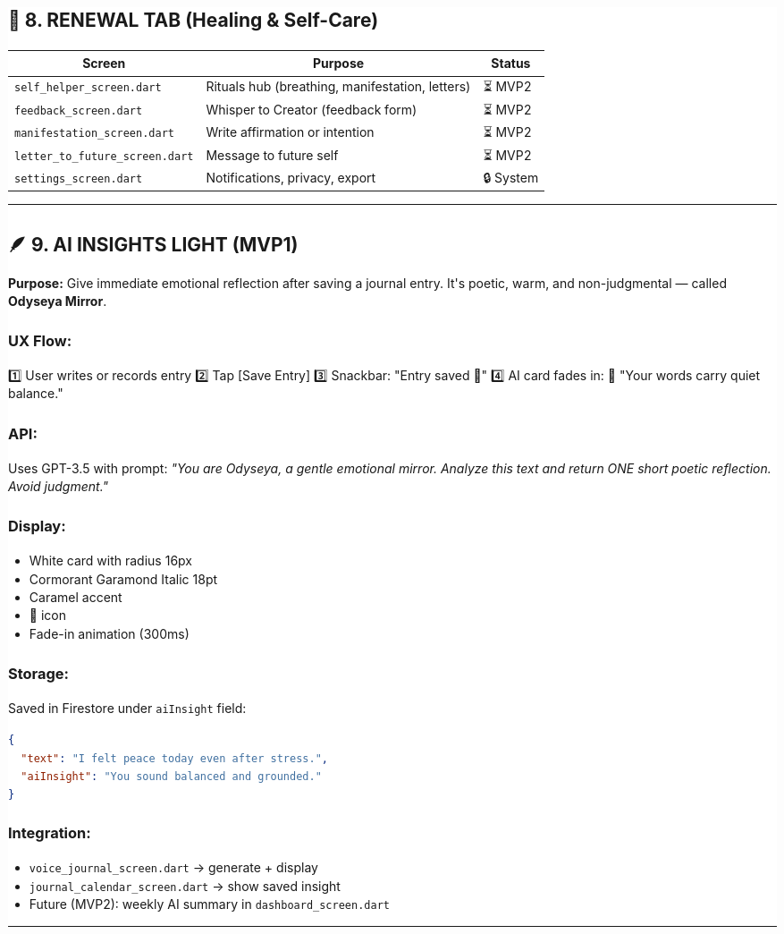 
## 🌿 8. RENEWAL TAB (Healing & Self-Care)

| Screen | Purpose | Status |
|--------|---------|--------|
| `self_helper_screen.dart` | Rituals hub (breathing, manifestation, letters) | ⏳ MVP2 |
| `feedback_screen.dart` | Whisper to Creator (feedback form) | ⏳ MVP2 |
| `manifestation_screen.dart` | Write affirmation or intention | ⏳ MVP2 |
| `letter_to_future_screen.dart` | Message to future self | ⏳ MVP2 |
| `settings_screen.dart` | Notifications, privacy, export | 🔒 System |

---

## 🪶 9. AI INSIGHTS LIGHT (MVP1)

**Purpose:** Give immediate emotional reflection after saving a journal entry. It's poetic, warm, and non-judgmental — called **Odyseya Mirror**.

### UX Flow:
1️⃣ User writes or records entry
2️⃣ Tap [Save Entry]
3️⃣ Snackbar: "Entry saved 🌙"
4️⃣ AI card fades in: 💭 "Your words carry quiet balance."

### API:
Uses GPT-3.5 with prompt:
*"You are Odyseya, a gentle emotional mirror. Analyze this text and return ONE short poetic reflection. Avoid judgment."*

### Display:
- White card with radius 16px
- Cormorant Garamond Italic 18pt
- Caramel accent
- 💭 icon
- Fade-in animation (300ms)

### Storage:
Saved in Firestore under `aiInsight` field:
```json
{
  "text": "I felt peace today even after stress.",
  "aiInsight": "You sound balanced and grounded."
}
```

### Integration:
- `voice_journal_screen.dart` → generate + display
- `journal_calendar_screen.dart` → show saved insight
- Future (MVP2): weekly AI summary in `dashboard_screen.dart`

---